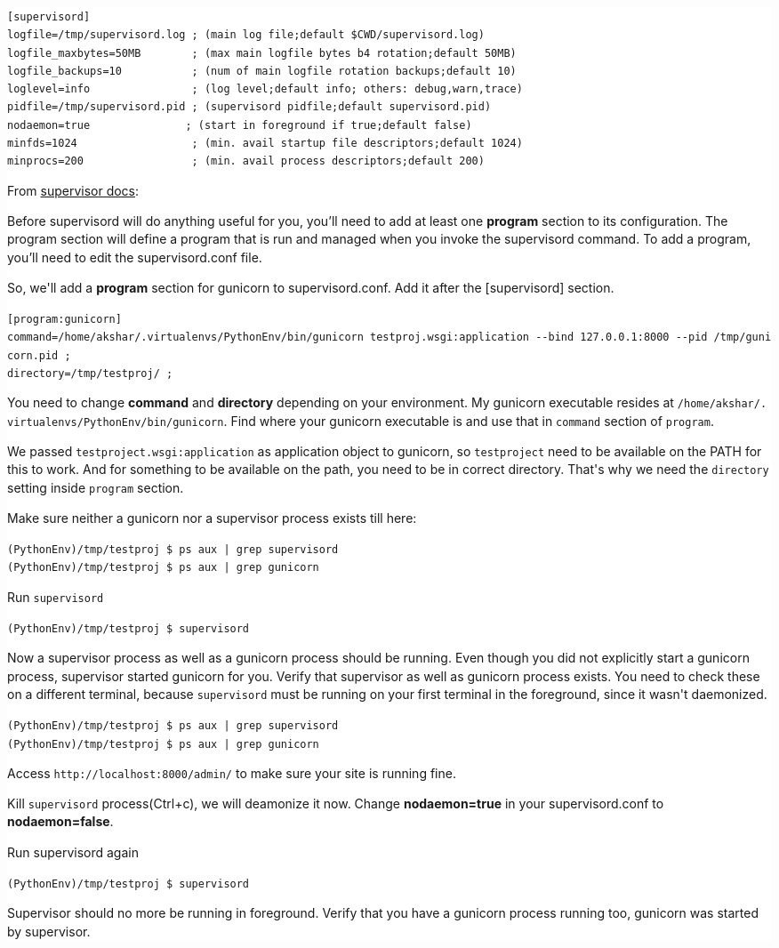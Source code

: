     [supervisord]
    logfile=/tmp/supervisord.log ; (main log file;default $CWD/supervisord.log)
    logfile_maxbytes=50MB        ; (max main logfile bytes b4 rotation;default 50MB)
    logfile_backups=10           ; (num of main logfile rotation backups;default 10) 
    loglevel=info                ; (log level;default info; others: debug,warn,trace)
    pidfile=/tmp/supervisord.pid ; (supervisord pidfile;default supervisord.pid)
    nodaemon=true               ; (start in foreground if true;default false)
    minfds=1024                  ; (min. avail startup file descriptors;default 1024)
    minprocs=200                 ; (min. avail process descriptors;default 200)

From [supervisor docs](http://supervisord.org/running.html):

Before supervisord will do anything useful for you, you’ll need to add at least one **program** section to its configuration. The program section will define a program that is run and managed when you invoke the supervisord command. To add a program, you’ll need to edit the supervisord.conf file.

So, we'll add a **program** section for gunicorn to supervisord.conf. Add it after the [supervisord] section.

    [program:gunicorn]
    command=/home/akshar/.virtualenvs/PythonEnv/bin/gunicorn testproj.wsgi:application --bind 127.0.0.1:8000 --pid /tmp/gunicorn.pid ;
    directory=/tmp/testproj/ ;

You need to change **command** and **directory** depending on your environment. My gunicorn executable resides at `/home/akshar/.virtualenvs/PythonEnv/bin/gunicorn`. Find where your gunicorn executable is and use that in `command` section of `program`.

We passed `testproject.wsgi:application` as application object to gunicorn, so `testproject` need to be available on the PATH for this to work. And for something to be available on the path, you need to be in correct directory. That's why we need the `directory` setting inside `program` section.

Make sure neither a gunicorn nor a supervisor process exists till here:

    (PythonEnv)/tmp/testproj $ ps aux | grep supervisord
    (PythonEnv)/tmp/testproj $ ps aux | grep gunicorn

Run `supervisord`

    (PythonEnv)/tmp/testproj $ supervisord

Now a supervisor process as well as a gunicorn process should be running. Even though you did not explicitly start a gunicorn process, supervisor started gunicorn for you. Verify that supervisor as well as gunicorn process exists. You need to check these on a different terminal, because `supervisord` must be running on your first terminal in the foreground, since it wasn't daemonized.

    (PythonEnv)/tmp/testproj $ ps aux | grep supervisord
    (PythonEnv)/tmp/testproj $ ps aux | grep gunicorn

Access `http://localhost:8000/admin/` to make sure your site is running fine.

Kill `supervisord` process(Ctrl+c), we will deamonize it now. Change **nodaemon=true** in your supervisord.conf to **nodaemon=false**.

Run supervisord again

    (PythonEnv)/tmp/testproj $ supervisord

Supervisor should no more be running in foreground. Verify that you have a gunicorn process running too, gunicorn was started by supervisor.
